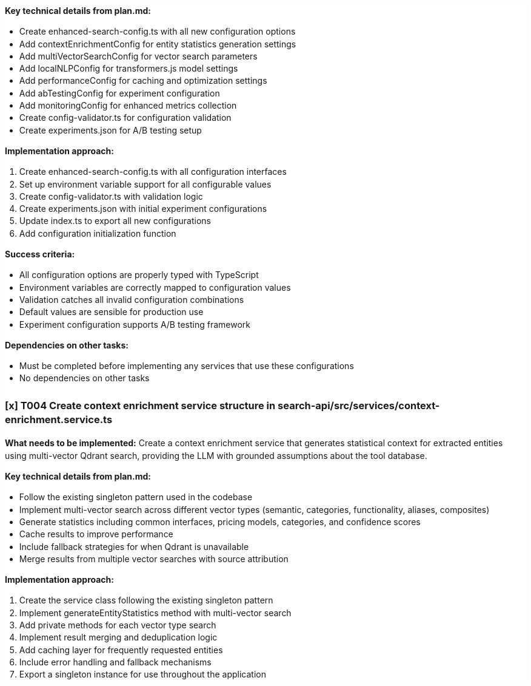 **Key technical details from plan.md:**
- Create enhanced-search-config.ts with all new configuration options
- Add contextEnrichmentConfig for entity statistics generation settings
- Add multiVectorSearchConfig for vector search parameters
- Add localNLPConfig for transformers.js model settings
- Add performanceConfig for caching and optimization settings
- Add abTestingConfig for experiment configuration
- Add monitoringConfig for enhanced metrics collection
- Create config-validator.ts for configuration validation
- Create experiments.json for A/B testing setup

**Implementation approach:**
1. Create enhanced-search-config.ts with all configuration interfaces
2. Set up environment variable support for all configurable values
3. Create config-validator.ts with validation logic
4. Create experiments.json with initial experiment configurations
5. Update index.ts to export all new configurations
6. Add configuration initialization function

**Success criteria:**
- All configuration options are properly typed with TypeScript
- Environment variables are correctly mapped to configuration values
- Validation catches all invalid configuration combinations
- Default values are sensible for production use
- Experiment configuration supports A/B testing framework

**Dependencies on other tasks:**
- Must be completed before implementing any services that use these configurations
- No dependencies on other tasks

### [x] T004 Create context enrichment service structure in search-api/src/services/context-enrichment.service.ts

**What needs to be implemented:**
Create a context enrichment service that generates statistical context for extracted entities using multi-vector Qdrant search, providing the LLM with grounded assumptions about the tool database.

**Key technical details from plan.md:**
- Follow the existing singleton pattern used in the codebase
- Implement multi-vector search across different vector types (semantic, categories, functionality, aliases, composites)
- Generate statistics including common interfaces, pricing models, categories, and confidence scores
- Cache results to improve performance
- Include fallback strategies for when Qdrant is unavailable
- Merge results from multiple vector searches with source attribution

**Implementation approach:**
1. Create the service class following the existing singleton pattern
2. Implement generateEntityStatistics method with multi-vector search
3. Add private methods for each vector type search
4. Implement result merging and deduplication logic
5. Add caching layer for frequently requested entities
6. Include error handling and fallback mechanisms
7. Export a singleton instance for use throughout the application
